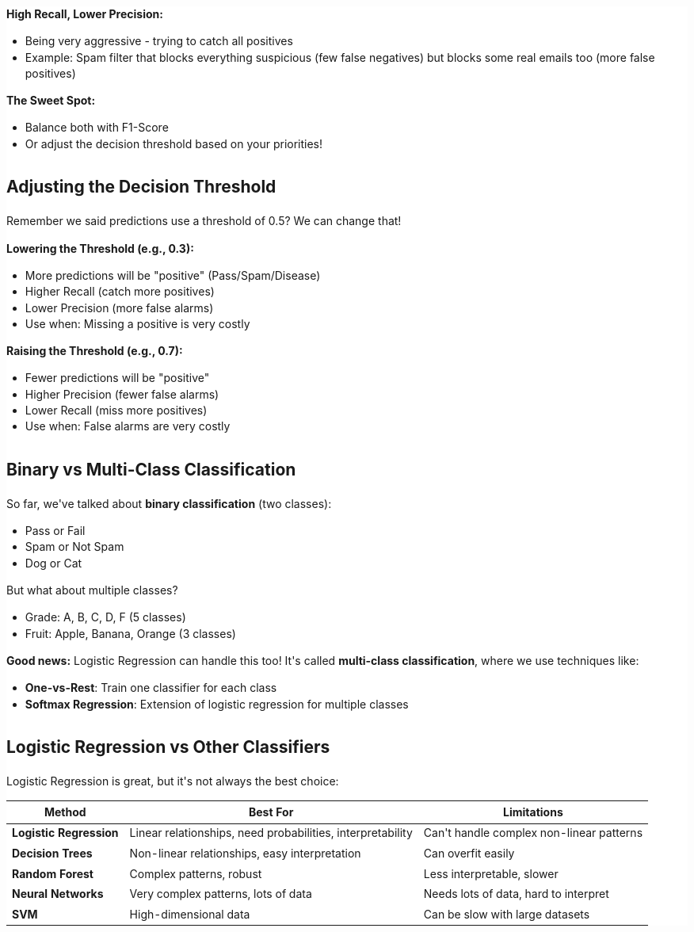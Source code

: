 **High Recall, Lower Precision:**
- Being very aggressive - trying to catch all positives
- Example: Spam filter that blocks everything suspicious (few false negatives) but blocks some real emails too (more false positives)

**The Sweet Spot:**
- Balance both with F1-Score
- Or adjust the decision threshold based on your priorities!

## Adjusting the Decision Threshold

Remember we said predictions use a threshold of 0.5? We can change that!

**Lowering the Threshold (e.g., 0.3):**
- More predictions will be "positive" (Pass/Spam/Disease)
- Higher Recall (catch more positives)
- Lower Precision (more false alarms)
- Use when: Missing a positive is very costly

**Raising the Threshold (e.g., 0.7):**
- Fewer predictions will be "positive"
- Higher Precision (fewer false alarms)
- Lower Recall (miss more positives)
- Use when: False alarms are very costly

## Binary vs Multi-Class Classification

So far, we've talked about **binary classification** (two classes):
- Pass or Fail
- Spam or Not Spam
- Dog or Cat

But what about multiple classes?
- Grade: A, B, C, D, F (5 classes)
- Fruit: Apple, Banana, Orange (3 classes)

**Good news:** Logistic Regression can handle this too! It's called **multi-class classification**, where we use techniques like:
- **One-vs-Rest**: Train one classifier for each class
- **Softmax Regression**: Extension of logistic regression for multiple classes

## Logistic Regression vs Other Classifiers

Logistic Regression is great, but it's not always the best choice:

| Method | Best For | Limitations |
|--------|----------|-------------|
| **Logistic Regression** | Linear relationships, need probabilities, interpretability | Can't handle complex non-linear patterns |
| **Decision Trees** | Non-linear relationships, easy interpretation | Can overfit easily |
| **Random Forest** | Complex patterns, robust | Less interpretable, slower |
| **Neural Networks** | Very complex patterns, lots of data | Needs lots of data, hard to interpret |
| **SVM** | High-dimensional data | Can be slow with large datasets |
